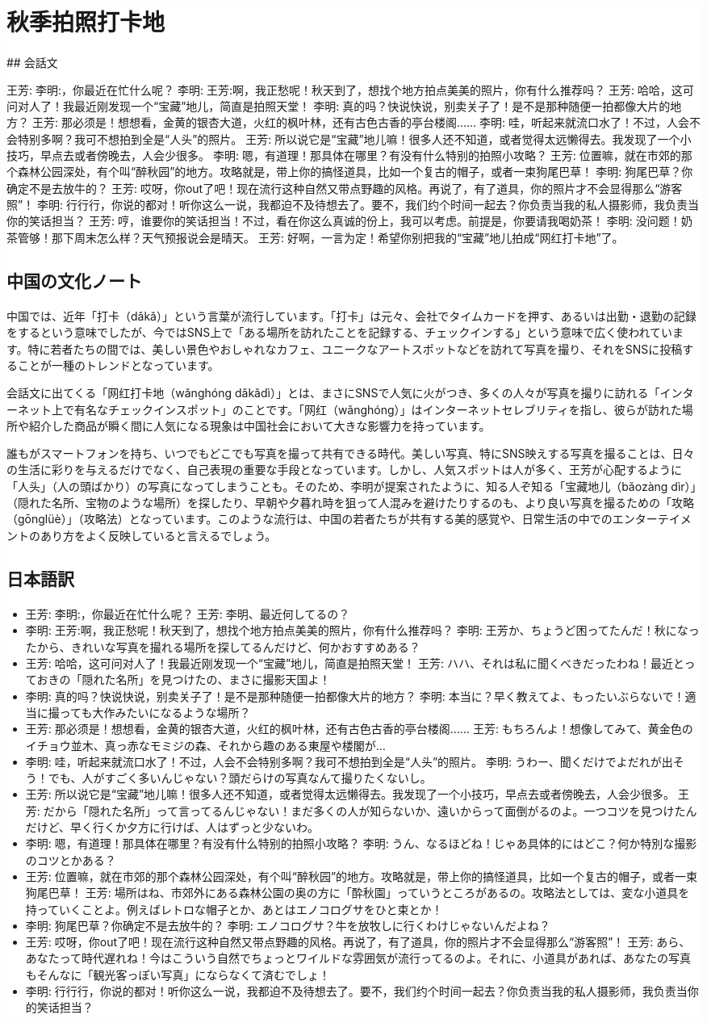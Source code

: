 # 秋季拍照打卡地

<audio controls="controls">
<source src="https://github.com/corgi-pontalk/aiBlogTool/raw/refs/heads/main/202509270105.mp3">audio_play</audio>
## 会話文

王芳: 李明:，你最近在忙什么呢？
李明: 王芳:啊，我正愁呢！秋天到了，想找个地方拍点美美的照片，你有什么推荐吗？
王芳: 哈哈，这可问对人了！我最近刚发现一个“宝藏”地儿，简直是拍照天堂！
李明: 真的吗？快说快说，别卖关子了！是不是那种随便一拍都像大片的地方？
王芳: 那必须是！想想看，金黄的银杏大道，火红的枫叶林，还有古色古香的亭台楼阁……
李明: 哇，听起来就流口水了！不过，人会不会特别多啊？我可不想拍到全是“人头”的照片。
王芳: 所以说它是“宝藏”地儿嘛！很多人还不知道，或者觉得太远懒得去。我发现了一个小技巧，早点去或者傍晚去，人会少很多。
李明: 嗯，有道理！那具体在哪里？有没有什么特别的拍照小攻略？
王芳: 位置嘛，就在市郊的那个森林公园深处，有个叫“醉秋园”的地方。攻略就是，带上你的搞怪道具，比如一个复古的帽子，或者一束狗尾巴草！
李明: 狗尾巴草？你确定不是去放牛的？
王芳: 哎呀，你out了吧！现在流行这种自然又带点野趣的风格。再说了，有了道具，你的照片才不会显得那么“游客照”！
李明: 行行行，你说的都对！听你这么一说，我都迫不及待想去了。要不，我们约个时间一起去？你负责当我的私人摄影师，我负责当你的笑话担当？
王芳: 哼，谁要你的笑话担当！不过，看在你这么真诚的份上，我可以考虑。前提是，你要请我喝奶茶！
李明: 没问题！奶茶管够！那下周末怎么样？天气预报说会是晴天。
王芳: 好啊，一言为定！希望你别把我的“宝藏”地儿拍成“网红打卡地”了。

## 中国の文化ノート

中国では、近年「打卡（dǎkǎ）」という言葉が流行しています。「打卡」は元々、会社でタイムカードを押す、あるいは出勤・退勤の記録をするという意味でしたが、今ではSNS上で「ある場所を訪れたことを記録する、チェックインする」という意味で広く使われています。特に若者たちの間では、美しい景色やおしゃれなカフェ、ユニークなアートスポットなどを訪れて写真を撮り、それをSNSに投稿することが一種のトレンドとなっています。

会話文に出てくる「网红打卡地（wǎnghóng dǎkǎdì）」とは、まさにSNSで人気に火がつき、多くの人々が写真を撮りに訪れる「インターネット上で有名なチェックインスポット」のことです。「网红（wǎnghóng）」はインターネットセレブリティを指し、彼らが訪れた場所や紹介した商品が瞬く間に人気になる現象は中国社会において大きな影響力を持っています。

誰もがスマートフォンを持ち、いつでもどこでも写真を撮って共有できる時代。美しい写真、特にSNS映えする写真を撮ることは、日々の生活に彩りを与えるだけでなく、自己表現の重要な手段となっています。しかし、人気スポットは人が多く、王芳が心配するように「人头」（人の頭ばかり）の写真になってしまうことも。そのため、李明が提案されたように、知る人ぞ知る「宝藏地儿（bǎozàng dìr）」（隠れた名所、宝物のような場所）を探したり、早朝や夕暮れ時を狙って人混みを避けたりするのも、より良い写真を撮るための「攻略（gōnglüè）」（攻略法）となっています。このような流行は、中国の若者たちが共有する美的感覚や、日常生活の中でのエンターテイメントのあり方をよく反映していると言えるでしょう。

## 日本語訳

*   王芳: 李明:，你最近在忙什么呢？
    王芳: 李明、最近何してるの？
*   李明: 王芳:啊，我正愁呢！秋天到了，想找个地方拍点美美的照片，你有什么推荐吗？
    李明: 王芳か、ちょうど困ってたんだ！秋になったから、きれいな写真を撮れる場所を探してるんだけど、何かおすすめある？
*   王芳: 哈哈，这可问对人了！我最近刚发现一个“宝藏”地儿，简直是拍照天堂！
    王芳: ハハ、それは私に聞くべきだったわね！最近とっておきの「隠れた名所」を見つけたの、まさに撮影天国よ！
*   李明: 真的吗？快说快说，别卖关子了！是不是那种随便一拍都像大片的地方？
    李明: 本当に？早く教えてよ、もったいぶらないで！適当に撮っても大作みたいになるような場所？
*   王芳: 那必须是！想想看，金黄的银杏大道，火红的枫叶林，还有古色古香的亭台楼阁……
    王芳: もちろんよ！想像してみて、黄金色のイチョウ並木、真っ赤なモミジの森、それから趣のある東屋や楼閣が…
*   李明: 哇，听起来就流口水了！不过，人会不会特别多啊？我可不想拍到全是“人头”的照片。
    李明: うわー、聞くだけでよだれが出そう！でも、人がすごく多いんじゃない？頭だらけの写真なんて撮りたくないし。
*   王芳: 所以说它是“宝藏”地儿嘛！很多人还不知道，或者觉得太远懒得去。我发现了一个小技巧，早点去或者傍晚去，人会少很多。
    王芳: だから「隠れた名所」って言ってるんじゃない！まだ多くの人が知らないか、遠いからって面倒がるのよ。一つコツを見つけたんだけど、早く行くか夕方に行けば、人はずっと少ないわ。
*   李明: 嗯，有道理！那具体在哪里？有没有什么特别的拍照小攻略？
    李明: うん、なるほどね！じゃあ具体的にはどこ？何か特別な撮影のコツとかある？
*   王芳: 位置嘛，就在市郊的那个森林公园深处，有个叫“醉秋园”的地方。攻略就是，带上你的搞怪道具，比如一个复古的帽子，或者一束狗尾巴草！
    王芳: 場所はね、市郊外にある森林公園の奥の方に「酔秋園」っていうところがあるの。攻略法としては、変な小道具を持っていくことよ。例えばレトロな帽子とか、あとはエノコログサをひと束とか！
*   李明: 狗尾巴草？你确定不是去放牛的？
    李明: エノコログサ？牛を放牧しに行くわけじゃないんだよね？
*   王芳: 哎呀，你out了吧！现在流行这种自然又带点野趣的风格。再说了，有了道具，你的照片才不会显得那么“游客照”！
    王芳: あら、あなたって時代遅れね！今はこういう自然でちょっとワイルドな雰囲気が流行ってるのよ。それに、小道具があれば、あなたの写真もそんなに「観光客っぽい写真」にならなくて済むでしょ！
*   李明: 行行行，你说的都对！听你这么一说，我都迫不及待想去了。要不，我们约个时间一起去？你负责当我的私人摄影师，我负责当你的笑话担当？